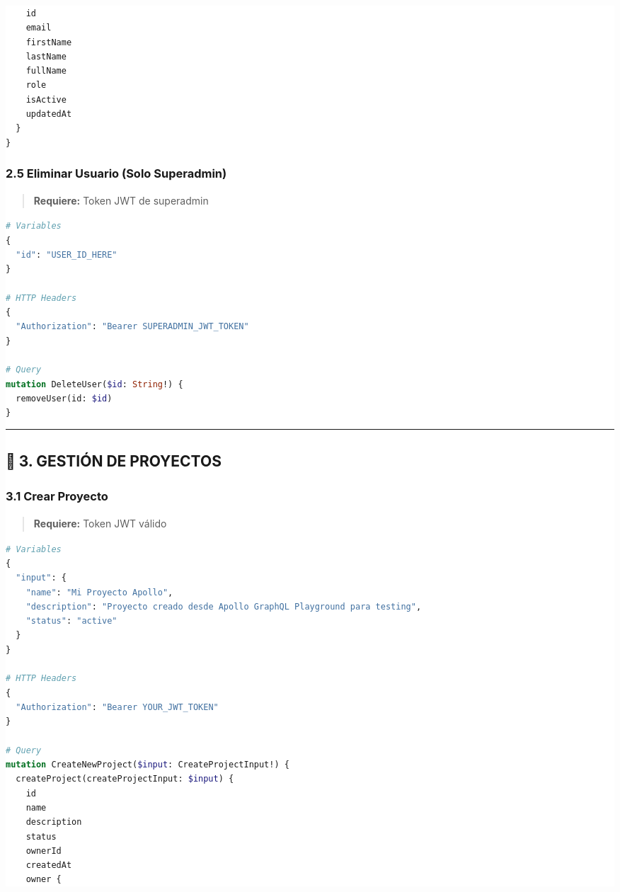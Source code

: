 ```graphql
    id
    email
    firstName
    lastName
    fullName
    role
    isActive
    updatedAt
  }
}
```

### 2.5 Eliminar Usuario (Solo Superadmin)
> **Requiere:** Token JWT de superadmin

```graphql
# Variables
{
  "id": "USER_ID_HERE"
}

# HTTP Headers
{
  "Authorization": "Bearer SUPERADMIN_JWT_TOKEN"
}

# Query
mutation DeleteUser($id: String!) {
  removeUser(id: $id)
}
```

---

## 📁 3. GESTIÓN DE PROYECTOS

### 3.1 Crear Proyecto
> **Requiere:** Token JWT válido

```graphql
# Variables
{
  "input": {
    "name": "Mi Proyecto Apollo",
    "description": "Proyecto creado desde Apollo GraphQL Playground para testing",
    "status": "active"
  }
}

# HTTP Headers
{
  "Authorization": "Bearer YOUR_JWT_TOKEN"
}

# Query
mutation CreateNewProject($input: CreateProjectInput!) {
  createProject(createProjectInput: $input) {
    id
    name
    description
    status
    ownerId
    createdAt
    owner {
```